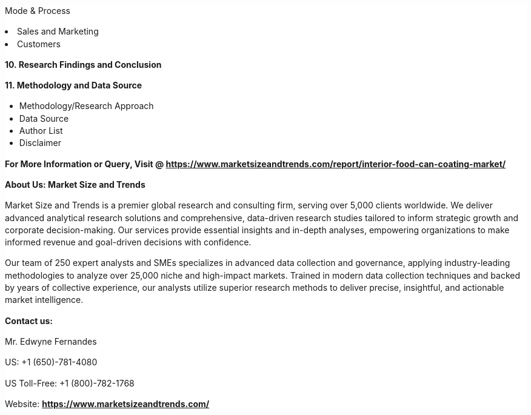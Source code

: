 Mode &amp; Process</li><li>Sales and Marketing</li><li>Customers</li></ul><p><strong>10. Research Findings and Conclusion</strong></p><p><strong>11. Methodology and Data Source</strong></p><ul><li>Methodology/Research Approach</li><li>Data Source</li><li>Author List</li><li>Disclaimer</li></ul></p><p><strong>For More Information or Query, Visit @ <a href="https://www.marketsizeandtrends.com/report/interior-food-can-coating-market/">https://www.marketsizeandtrends.com/report/interior-food-can-coating-market/</a></strong></p><p><strong>About Us: Market Size and Trends</strong></p><p>Market Size and Trends is a premier global research and consulting firm, serving over 5,000 clients worldwide. We deliver advanced analytical research solutions and comprehensive, data-driven research studies tailored to inform strategic growth and corporate decision-making. Our services provide essential insights and in-depth analyses, empowering organizations to make informed revenue and goal-driven decisions with confidence.</p><p>Our team of 250 expert analysts and SMEs specializes in advanced data collection and governance, applying industry-leading methodologies to analyze over 25,000 niche and high-impact markets. Trained in modern data collection techniques and backed by years of collective experience, our analysts utilize superior research methods to deliver precise, insightful, and actionable market intelligence.</p><p><strong>Contact us:</strong></p><p>Mr. Edwyne Fernandes</p><p>US: +1 (650)-781-4080</p><p>US Toll-Free: +1 (800)-782-1768</p><p>Website: <strong><a href="https://www.marketsizeandtrends.com/">https://www.marketsizeandtrends.com/</a></strong></p>
